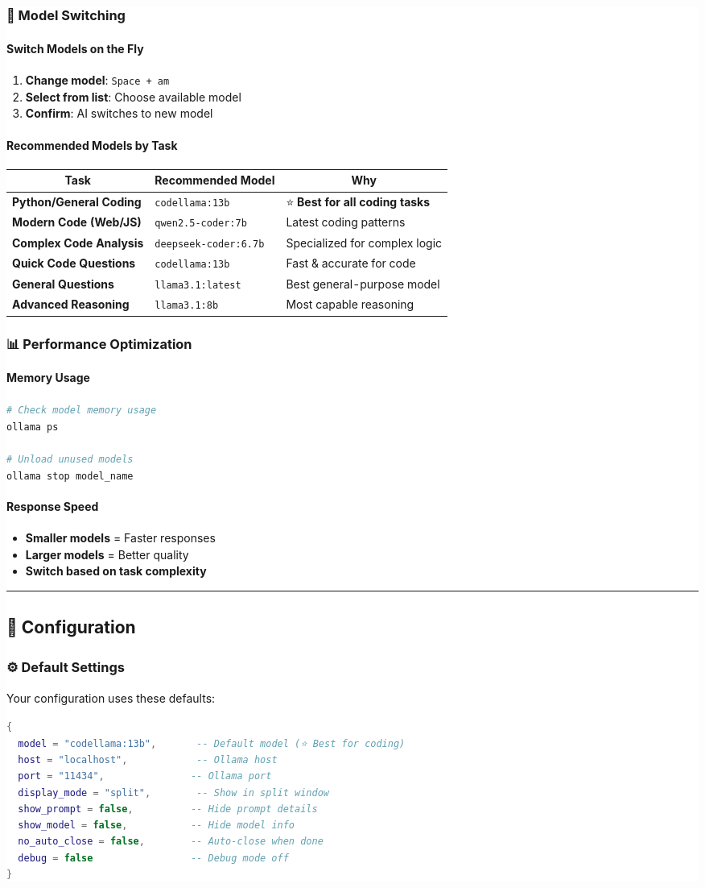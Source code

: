 ### 🔄 Model Switching

#### Switch Models on the Fly
1. **Change model**: `Space + am`
2. **Select from list**: Choose available model
3. **Confirm**: AI switches to new model

#### Recommended Models by Task

| Task | Recommended Model | Why |
|------|-------------------|-----|
| **Python/General Coding** | `codellama:13b` | ⭐ **Best for all coding tasks** |
| **Modern Code (Web/JS)** | `qwen2.5-coder:7b` | Latest coding patterns |
| **Complex Code Analysis** | `deepseek-coder:6.7b` | Specialized for complex logic |
| **Quick Code Questions** | `codellama:13b` | Fast & accurate for code |
| **General Questions** | `llama3.1:latest` | Best general-purpose model |
| **Advanced Reasoning** | `llama3.1:8b` | Most capable reasoning |

### 📊 Performance Optimization

#### Memory Usage
```bash
# Check model memory usage
ollama ps

# Unload unused models
ollama stop model_name
```

#### Response Speed
- **Smaller models** = Faster responses
- **Larger models** = Better quality
- **Switch based on task complexity**

---

## 🔧 Configuration

### ⚙️ Default Settings

Your configuration uses these defaults:

```lua
{
  model = "codellama:13b",       -- Default model (⭐ Best for coding)
  host = "localhost",            -- Ollama host
  port = "11434",               -- Ollama port
  display_mode = "split",        -- Show in split window
  show_prompt = false,          -- Hide prompt details
  show_model = false,           -- Hide model info
  no_auto_close = false,        -- Auto-close when done
  debug = false                 -- Debug mode off
}
```
